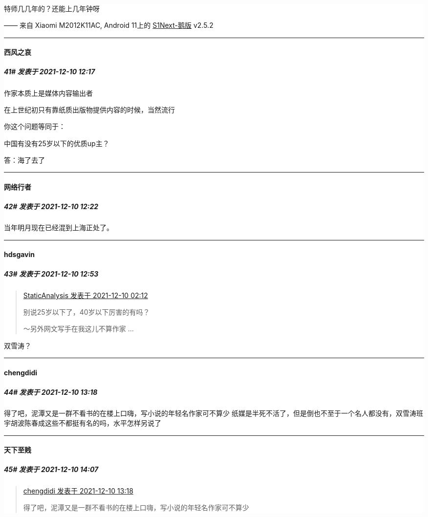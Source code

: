 特师几几年的？还能上几年钟呀

—— 来自 Xiaomi M2012K11AC, Android 11上的 [S1Next-鹅版](https://github.com/ykrank/S1-Next/releases) v2.5.2

*****

####  西风之哀  
##### 41#       发表于 2021-12-10 12:17

作家本质上是媒体内容输出者

在上世纪初只有靠纸质出版物提供内容的时候，当然流行

你这个问题等同于：

中国有没有25岁以下的优质up主？

答：海了去了

*****

####  网络行者  
##### 42#       发表于 2021-12-10 12:22

当年明月现在已经混到上海正处了。

*****

####  hdsgavin  
##### 43#       发表于 2021-12-10 12:53

<blockquote><a href="httphttps://bbs.saraba1st.com/2b/forum.php?mod=redirect&amp;goto=findpost&amp;pid=53874843&amp;ptid=2041613" target="_blank">StaticAnalysis 发表于 2021-12-10 02:12</a>

别说25岁以下了，40岁以下厉害的有吗？

～另外网文写手在我这儿不算作家 ...</blockquote>
双雪涛？

*****

####  chengdidi  
##### 44#       发表于 2021-12-10 13:18

得了吧，泥潭又是一群不看书的在楼上口嗨，写小说的年轻名作家可不算少
纸媒是半死不活了，但是倒也不至于一个名人都没有，双雪涛班宇胡波陈春成这些不都挺有名的吗，水平怎样另说了

*****

####  天下至贱  
##### 45#       发表于 2021-12-10 14:07

<blockquote><a href="httphttps://bbs.saraba1st.com/2b/forum.php?mod=redirect&amp;goto=findpost&amp;pid=53880559&amp;ptid=2041613" target="_blank">chengdidi 发表于 2021-12-10 13:18</a>

得了吧，泥潭又是一群不看书的在楼上口嗨，写小说的年轻名作家可不算少
